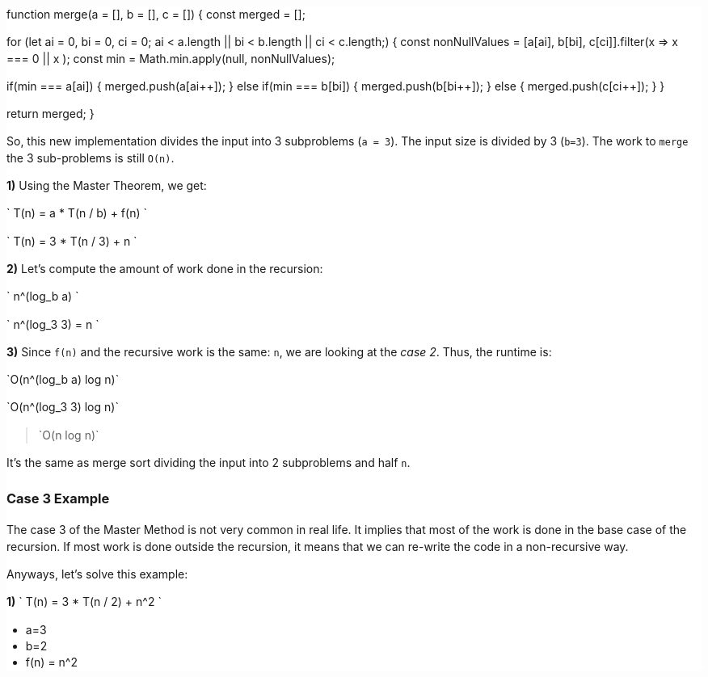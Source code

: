 function merge(a = [], b = [], c = []) {
 const merged = [];

 for (let ai = 0, bi = 0, ci = 0; ai &lt; a.length || bi &lt; b.length || ci &lt; c.length;) {
 const nonNullValues = [a[ai], b[bi], c[ci]].filter(x =&gt; x === 0 || x );
 const min = Math.min.apply(null, nonNullValues);

 if(min === a[ai]) {
 merged.push(a[ai++]);
    } else if(min === b[bi]) {
 merged.push(b[bi++]);
    } else {
 merged.push(c[ci++]);
    }
  }

 return merged;
}</code></pre></td></tr></tbody></table>

So, this new implementation divides the input into 3 subproblems (`a = 3`). The input size is divided by 3 (`b=3`). The work to `merge` the 3 sub-problems is still `O(n)`.

**1)** Using the Master Theorem, we get:

\` T(n) = a \* T(n / b) + f(n) \`

\` T(n) = 3 \* T(n / 3) + n \`

**2)** Let’s compute the amount of work done in the recursion:

\` n^(log\_b a) \`

\` n^(log\_3 3) = n \`

**3)** Since `f(n)` and the recursive work is the same: `n`, we are looking at the *case 2*. Thus, the runtime is:

\`O(n^(log\_b a) log n)\`

\`O(n^(log\_3 3) log n)\`

> \`O(n log n)\`

It’s the same as merge sort dividing the input into 2 subproblems and half `n`.

### <a href="#Case-3-Example" class="headerlink" title="Case 3 Example"></a>Case 3 Example

The case 3 of the Master Method is not very common in real life. It implies that most of the work is done in the base case of the recursion. If most work is done outside the recursion, it means that we can re-write the code in a non-recursive way.

Anyways, let’s solve this example:

**1)** \` T(n) = 3 \* T(n / 2) + n^2 \`

-   a=3
-   b=2
-   f(n) = n^2
